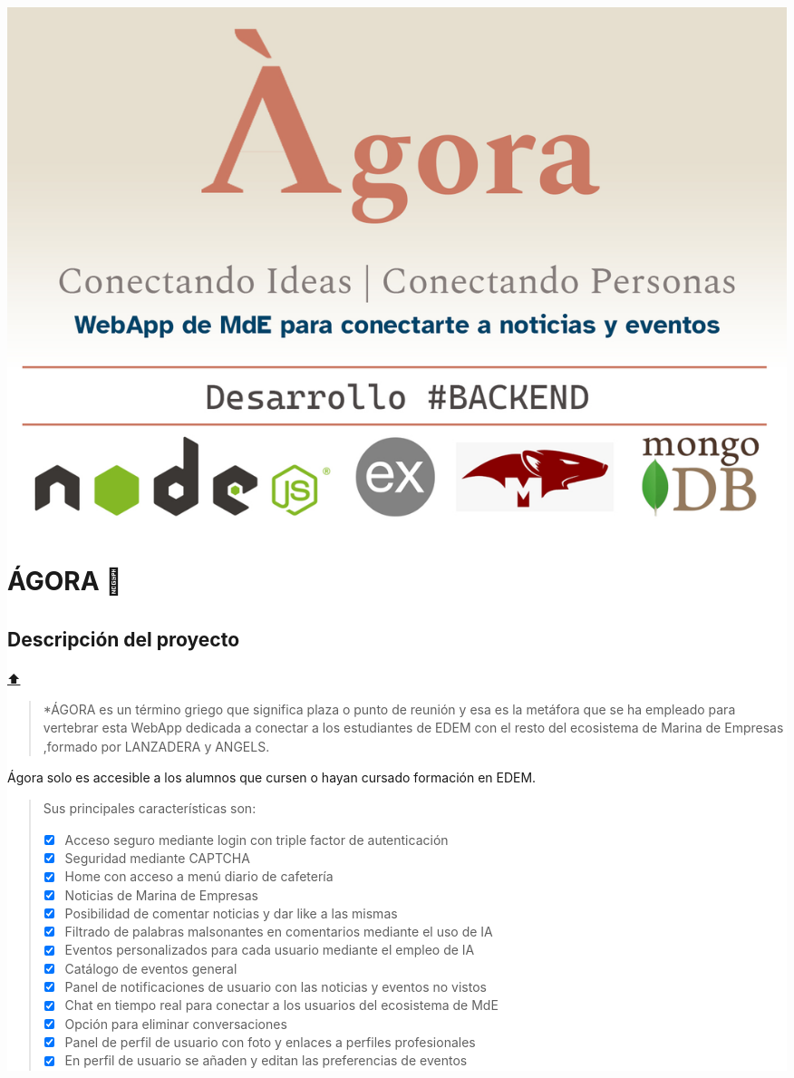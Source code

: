 ![](./assets/HEADER_BackEnd.jpg)




# ÁGORA 📅
## Descripción del proyecto
[⬆️](#índice)

>*ÁGORA es un término griego que significa plaza o punto de reunión y esa es la metáfora que se ha empleado para vertebrar esta WebApp dedicada a conectar a los estudiantes de EDEM con el resto del ecosistema de Marina de Empresas ,formado por LANZADERA y ANGELS.

Ágora solo es accesible a los alumnos que cursen o hayan cursado formación en EDEM. 
>Sus principales características son:
>- [X] Acceso seguro mediante login con triple factor de autenticación
>- [X] Seguridad mediante CAPTCHA
>- [X] Home con acceso a menú diario de cafetería
>- [X] Noticias de Marina de Empresas
>- [X] Posibilidad de comentar noticias y dar like a las mismas
>- [X] Filtrado de palabras malsonantes en comentarios mediante el uso de IA
>- [X] Eventos personalizados para cada usuario mediante el empleo de IA
>- [X] Catálogo de eventos general
>- [X] Panel de notificaciones de usuario con las noticias y eventos no vistos
>- [X] Chat en tiempo real para conectar a los usuarios del ecosistema de MdE 
>- [X] Opción para eliminar conversaciones
>- [X] Panel de perfil de usuario con foto y enlaces a perfiles profesionales
>- [X] En perfil de usuario se añaden y editan las preferencias de eventos
